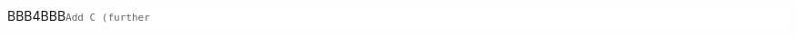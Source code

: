 <td style="position: relative; border-top: 1px solid light-dark(#000000, #ffffff); border-bottom: 1px solid light-dark(#000000, #ffffff); border-left: 1px solid light-dark(#000000, #ffffff); border-right: 1px solid light-dark(#000000, #ffffff); background: #55ff55; color: #000; text-align: center; vertical-align: middle; width: 40px; height: 40px; min-width: 40px; min-height: 40px; max-width: 40px; max-height: 40px; font-size: 12px"><span style="position: relative; z-index: 1;">B</span></td><td style="position: relative; border-top: 1px solid light-dark(#000000, #ffffff); border-bottom: 1px solid light-dark(#000000, #ffffff); border-left: 1px solid light-dark(#000000, #ffffff); border-right: 1px solid light-dark(#000000, #ffffff); background: #55ff55; color: #000; text-align: center; vertical-align: middle; width: 40px; height: 40px; min-width: 40px; min-height: 40px; max-width: 40px; max-height: 40px; font-size: 12px"><span style="position: relative; z-index: 1;">B</span></td><td style="position: relative; border-top: 1px solid light-dark(#000000, #ffffff); border-bottom: 1px solid light-dark(#000000, #ffffff); border-left: 1px solid light-dark(#000000, #ffffff); border-right: 1px solid light-dark(#000000, #ffffff); background: #55ff55; color: #000; text-align: center; vertical-align: middle; width: 40px; height: 40px; min-width: 40px; min-height: 40px; max-width: 40px; max-height: 40px; font-size: 12px"><span style="position: relative; z-index: 1;">B</span></td></tr><tr><th style="border: none; padding: 4px; text-align: center; font-size: 10px; color: light-dark(#999, #888); font-weight: 300; min-height: 40px">4</th><td style="position: relative; border: 1px dotted rgba(180, 180, 180, 0.1); background: transparent; color: #000; text-align: center; vertical-align: middle; width: 40px; height: 40px; min-width: 40px; min-height: 40px; max-width: 40px; max-height: 40px; font-size: 12px"><span style="position: relative; z-index: 1;"></span></td><td style="position: relative; border-top: 1px solid light-dark(#000000, #ffffff); border-bottom: 1px solid light-dark(#000000, #ffffff); border-left: 1px solid light-dark(#000000, #ffffff); border-right: 1px solid light-dark(#000000, #ffffff); background: #55ff55; color: #000; text-align: center; vertical-align: middle; width: 40px; height: 40px; min-width: 40px; min-height: 40px; max-width: 40px; max-height: 40px; font-size: 12px"><span style="position: relative; z-index: 1;">B</span></td><td style="position: relative; border-top: 1px solid light-dark(#000000, #ffffff); border-bottom: 1px solid light-dark(#000000, #ffffff); border-left: 1px solid light-dark(#000000, #ffffff); border-right: 1px solid light-dark(#000000, #ffffff); background: #55ff55; color: #000; text-align: center; vertical-align: middle; width: 40px; height: 40px; min-width: 40px; min-height: 40px; max-width: 40px; max-height: 40px; font-size: 12px"><span style="position: relative; z-index: 1;">B</span></td><td style="position: relative; border-top: 1px solid light-dark(#000000, #ffffff); border-bottom: 1px solid light-dark(#000000, #ffffff); border-left: 1px solid light-dark(#000000, #ffffff); border-right: 1px solid light-dark(#000000, #ffffff); background: #55ff55; color: #000; text-align: center; vertical-align: middle; width: 40px; height: 40px; min-width: 40px; min-height: 40px; max-width: 40px; max-height: 40px; font-size: 12px"><span style="position: relative; z-index: 1;">B</span></td></tr></tbody></table></div><div style="display: inline-block;"><div style="text-align: center; font-family: monospace; font-size: 11px; color: light-dark(#666, #999); margin: 0 0 5px 0;">Add C (further